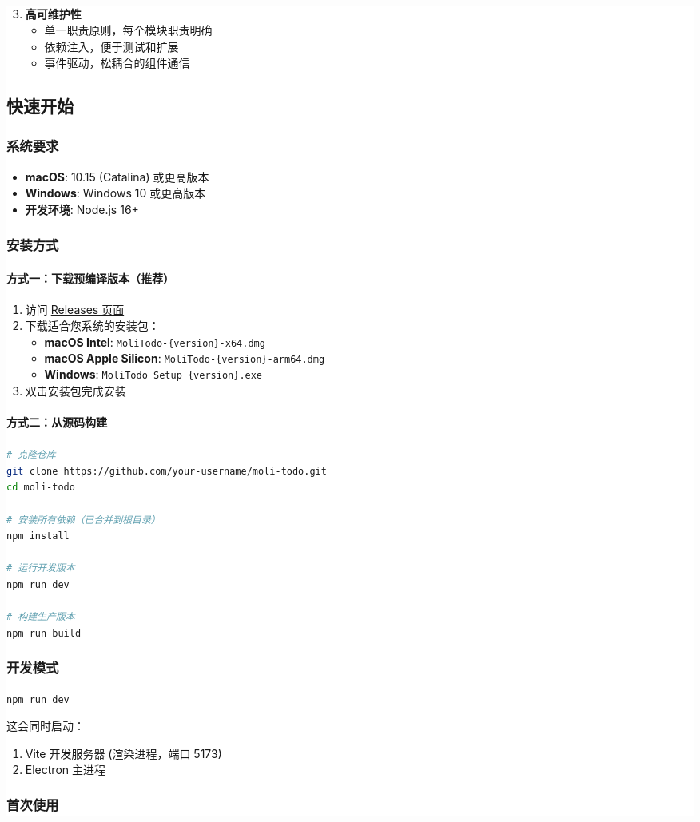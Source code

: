 3. **高可维护性**
   - 单一职责原则，每个模块职责明确
   - 依赖注入，便于测试和扩展
   - 事件驱动，松耦合的组件通信

## 快速开始

### 系统要求

- **macOS**: 10.15 (Catalina) 或更高版本
- **Windows**: Windows 10 或更高版本
- **开发环境**: Node.js 16+ 

### 安装方式

#### 方式一：下载预编译版本（推荐）

1. 访问 [Releases 页面](https://github.com/your-username/moli-todo/releases)
2. 下载适合您系统的安装包：
   - **macOS Intel**: `MoliTodo-{version}-x64.dmg`
   - **macOS Apple Silicon**: `MoliTodo-{version}-arm64.dmg`
   - **Windows**: `MoliTodo Setup {version}.exe`
3. 双击安装包完成安装

#### 方式二：从源码构建

```bash
# 克隆仓库
git clone https://github.com/your-username/moli-todo.git
cd moli-todo

# 安装所有依赖（已合并到根目录）
npm install

# 运行开发版本
npm run dev

# 构建生产版本
npm run build
```

### 开发模式

```bash
npm run dev
```

这会同时启动：
1. Vite 开发服务器 (渲染进程，端口 5173)
2. Electron 主进程

### 首次使用
